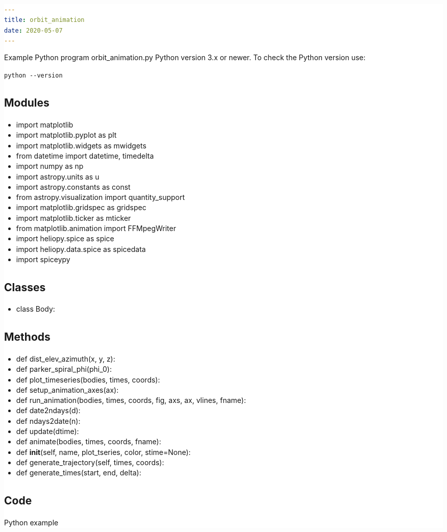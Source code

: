 ```yaml
---
title: orbit_animation
date: 2020-05-07
---
```

Example Python program orbit_animation.py
Python version 3.x or newer.
To check the Python version use:

    python --version

## Modules

* import matplotlib
* import matplotlib.pyplot as plt
* import matplotlib.widgets as mwidgets
* from datetime import datetime, timedelta
* import numpy as np
* import astropy.units as u
* import astropy.constants as const
* from astropy.visualization import quantity_support
* import matplotlib.gridspec as gridspec
* import matplotlib.ticker as mticker
* from matplotlib.animation import FFMpegWriter
* import heliopy.spice as spice
* import heliopy.data.spice as spicedata
* import spiceypy

## Classes

* class Body:

## Methods

* def dist_elev_azimuth(x, y, z):
* def parker_spiral_phi(phi_0):
* def plot_timeseries(bodies, times, coords):
* def setup_animation_axes(ax):
* def run_animation(bodies, times, coords, fig, axs, ax, vlines, fname):
* def date2ndays(d):
* def ndays2date(n):
* def update(dtime):
* def animate(bodies, times, coords, fname):
* def __init__(self, name, plot_tseries, color, stime=None):
* def generate_trajectory(self, times, coords):
* def generate_times(start, end, delta):

## Code

Python example

